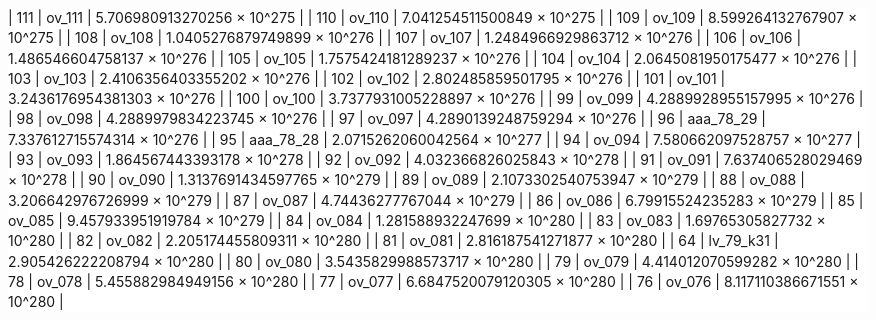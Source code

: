 | 111 | ov_111 | 5.706980913270256 × 10^275 |
| 110 | ov_110 | 7.041254511500849 × 10^275 |
| 109 | ov_109 | 8.599264132767907 × 10^275 |
| 108 | ov_108 | 1.0405276879749899 × 10^276 |
| 107 | ov_107 | 1.2484966929863712 × 10^276 |
| 106 | ov_106 | 1.486546604758137 × 10^276 |
| 105 | ov_105 | 1.7575424181289237 × 10^276 |
| 104 | ov_104 | 2.0645081950175477 × 10^276 |
| 103 | ov_103 | 2.4106356403355202 × 10^276 |
| 102 | ov_102 | 2.802485859501795 × 10^276 |
| 101 | ov_101 | 3.2436176954381303 × 10^276 |
| 100 | ov_100 | 3.7377931005228897 × 10^276 |
| 99 | ov_099 | 4.2889928955157995 × 10^276 |
| 98 | ov_098 | 4.2889979834223745 × 10^276 |
| 97 | ov_097 | 4.2890139248759294 × 10^276 |
| 96 | aaa_78_29 | 7.337612715574314 × 10^276 |
| 95 | aaa_78_28 | 2.0715262060042564 × 10^277 |
| 94 | ov_094 | 7.580662097528757 × 10^277 |
| 93 | ov_093 | 1.864567443393178 × 10^278 |
| 92 | ov_092 | 4.032366826025843 × 10^278 |
| 91 | ov_091 | 7.637406528029469 × 10^278 |
| 90 | ov_090 | 1.3137691434597765 × 10^279 |
| 89 | ov_089 | 2.1073302540753947 × 10^279 |
| 88 | ov_088 | 3.206642976726999 × 10^279 |
| 87 | ov_087 | 4.74436277767044 × 10^279 |
| 86 | ov_086 | 6.79915524235283 × 10^279 |
| 85 | ov_085 | 9.457933951919784 × 10^279 |
| 84 | ov_084 | 1.281588932247699 × 10^280 |
| 83 | ov_083 | 1.69765305827732 × 10^280 |
| 82 | ov_082 | 2.205174455809311 × 10^280 |
| 81 | ov_081 | 2.816187541271877 × 10^280 |
| 64 | lv_79_k31 | 2.905426222208794 × 10^280 |
| 80 | ov_080 | 3.5435829988573717 × 10^280 |
| 79 | ov_079 | 4.414012070599282 × 10^280 |
| 78 | ov_078 | 5.455882984949156 × 10^280 |
| 77 | ov_077 | 6.6847520079120305 × 10^280 |
| 76 | ov_076 | 8.117110386671551 × 10^280 |